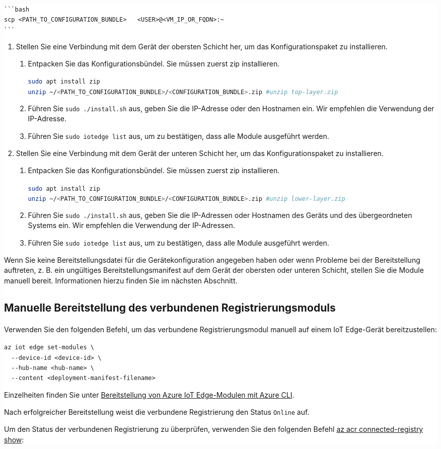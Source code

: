     ```bash
    scp <PATH_TO_CONFIGURATION_BUNDLE>   <USER>@<VM_IP_OR_FQDN>:~
    ```

1. Stellen Sie eine Verbindung mit dem Gerät der obersten Schicht her, um das Konfigurationspaket zu installieren.
    1. Entpacken Sie das Konfigurationsbündel. Sie müssen zuerst zip installieren.

        ```bash
        sudo apt install zip
        unzip ~/<PATH_TO_CONFIGURATION_BUNDLE>/<CONFIGURATION_BUNDLE>.zip #unzip top-layer.zip
        ```
    1. Führen Sie `sudo ./install.sh` aus, geben Sie die IP-Adresse oder den Hostnamen ein. Wir empfehlen die Verwendung der IP-Adresse.
    1. Führen Sie `sudo iotedge list` aus, um zu bestätigen, dass alle Module ausgeführt werden.

1. Stellen Sie eine Verbindung mit dem Gerät der unteren Schicht her, um das Konfigurationspaket zu installieren.
    1. Entpacken Sie das Konfigurationsbündel. Sie müssen zuerst zip installieren.

        ```bash
        sudo apt install zip
        unzip ~/<PATH_TO_CONFIGURATION_BUNDLE>/<CONFIGURATION_BUNDLE>.zip #unzip lower-layer.zip
        ```
    1. Führen Sie `sudo ./install.sh` aus, geben Sie die IP-Adressen oder Hostnamen des Geräts und des übergeordneten Systems ein. Wir empfehlen die Verwendung der IP-Adressen.
    1. Führen Sie `sudo iotedge list` aus, um zu bestätigen, dass alle Module ausgeführt werden.
 
    
Wenn Sie keine Bereitstellungsdatei für die Gerätekonfiguration angegeben haben oder wenn Probleme bei der Bereitstellung auftreten, z. B. ein ungültiges Bereitstellungsmanifest auf dem Gerät der obersten oder unteren Schicht, stellen Sie die Module manuell bereit. Informationen hierzu finden Sie im nächsten Abschnitt.

## <a name="manually-deploy-the-connected-registry-module"></a>Manuelle Bereitstellung des verbundenen Registrierungsmoduls

Verwenden Sie den folgenden Befehl, um das verbundene Registrierungsmodul manuell auf einem IoT Edge-Gerät bereitzustellen:

```azurecli
az iot edge set-modules \
  --device-id <device-id> \
  --hub-name <hub-name> \
  --content <deployment-manifest-filename>
```

Einzelheiten finden Sie unter [Bereitstellung von Azure IoT Edge-Modulen mit Azure CLI](../iot-edge/how-to-deploy-modules-cli.md).

Nach erfolgreicher Bereitstellung weist die verbundene Registrierung den Status `Online` auf.

Um den Status der verbundenen Registrierung zu überprüfen, verwenden Sie den folgenden Befehl [az acr connected-registry show][az-acr-connected-registry-show]:


[az-acr-connected-registry-get-settings]: /cli/azure/acr/connected-registry/install#az_acr_connected_registry_get_settings
[az-acr-connected-registry-show]: /cli/azure/acr/connected-registr#az_acr_connected_registry_show
[az-acr-import]: /cli/azure/acr#az-acr-import
[az-acr-token-credential-generate]: /cli/azure/acr/credential#az-acr-token-credential-generate
[container-registry-intro]: container-registry-intro.md
[pull-images-from-connected-registry]: pull-images-from-connected-registry.md
[quickstart-connected-registry-cli]: quickstart-connected-registry-cli.md
[quickstart-connected-registry-portal]: quickstart-connected-registry-portal.md
